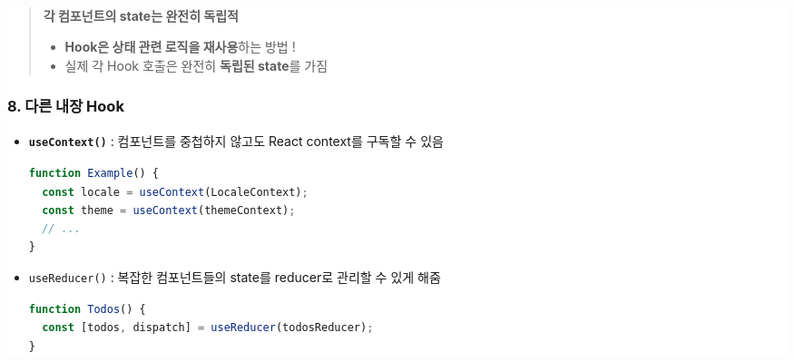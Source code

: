 > **각 컴포넌트의 state는 완전히 독립적**
>
> - **Hook은 상태 관련 로직을 재사용**하는 방법 !
> - 실제 각 Hook 호출은 완전히 **독립된 state**를 가짐

### 8. 다른 내장 Hook

- **`useContext()`** : 컴포넌트를 중첩하지 않고도 React context를 구독할 수 있음
  ```jsx
  function Example() {
    const locale = useContext(LocaleContext);
    const theme = useContext(themeContext);
    // ...
  }
  ```
- `useReducer()` : 복잡한 컴포넌트들의 state를 reducer로 관리할 수 있게 해줌
  ```jsx
  function Todos() {
    const [todos, dispatch] = useReducer(todosReducer);
  }
  ```
